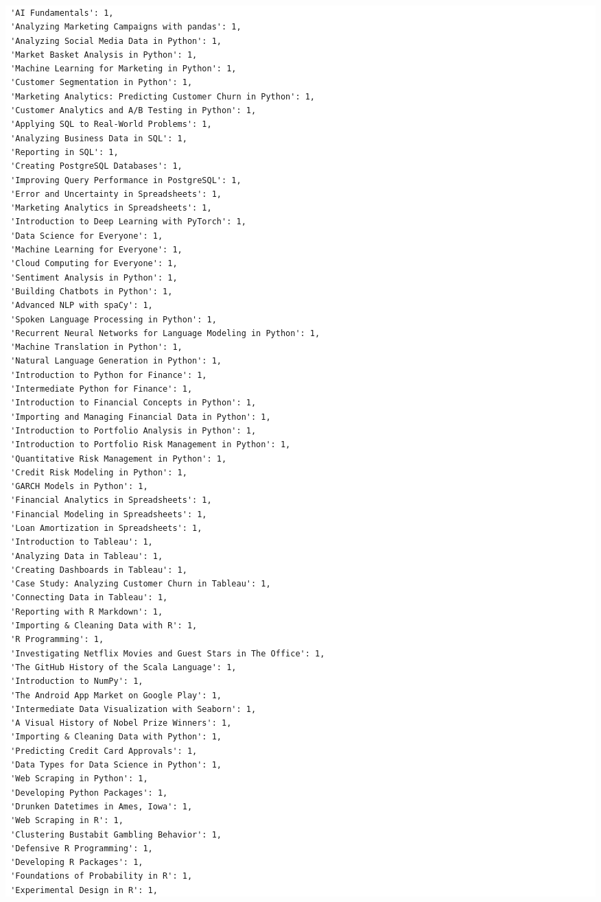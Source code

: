      'AI Fundamentals': 1,
     'Analyzing Marketing Campaigns with pandas': 1,
     'Analyzing Social Media Data in Python': 1,
     'Market Basket Analysis in Python': 1,
     'Machine Learning for Marketing in Python': 1,
     'Customer Segmentation in Python': 1,
     'Marketing Analytics: Predicting Customer Churn in Python': 1,
     'Customer Analytics and A/B Testing in Python': 1,
     'Applying SQL to Real-World Problems': 1,
     'Analyzing Business Data in SQL': 1,
     'Reporting in SQL': 1,
     'Creating PostgreSQL Databases': 1,
     'Improving Query Performance in PostgreSQL': 1,
     'Error and Uncertainty in Spreadsheets': 1,
     'Marketing Analytics in Spreadsheets': 1,
     'Introduction to Deep Learning with PyTorch': 1,
     'Data Science for Everyone': 1,
     'Machine Learning for Everyone': 1,
     'Cloud Computing for Everyone': 1,
     'Sentiment Analysis in Python': 1,
     'Building Chatbots in Python': 1,
     'Advanced NLP with spaCy': 1,
     'Spoken Language Processing in Python': 1,
     'Recurrent Neural Networks for Language Modeling in Python': 1,
     'Machine Translation in Python': 1,
     'Natural Language Generation in Python': 1,
     'Introduction to Python for Finance': 1,
     'Intermediate Python for Finance': 1,
     'Introduction to Financial Concepts in Python': 1,
     'Importing and Managing Financial Data in Python': 1,
     'Introduction to Portfolio Analysis in Python': 1,
     'Introduction to Portfolio Risk Management in Python': 1,
     'Quantitative Risk Management in Python': 1,
     'Credit Risk Modeling in Python': 1,
     'GARCH Models in Python': 1,
     'Financial Analytics in Spreadsheets': 1,
     'Financial Modeling in Spreadsheets': 1,
     'Loan Amortization in Spreadsheets': 1,
     'Introduction to Tableau': 1,
     'Analyzing Data in Tableau': 1,
     'Creating Dashboards in Tableau': 1,
     'Case Study: Analyzing Customer Churn in Tableau': 1,
     'Connecting Data in Tableau': 1,
     'Reporting with R Markdown': 1,
     'Importing & Cleaning Data with R': 1,
     'R Programming': 1,
     'Investigating Netflix Movies and Guest Stars in The Office': 1,
     'The GitHub History of the Scala Language': 1,
     'Introduction to NumPy': 1,
     'The Android App Market on Google Play': 1,
     'Intermediate Data Visualization with Seaborn': 1,
     'A Visual History of Nobel Prize Winners': 1,
     'Importing & Cleaning Data with Python': 1,
     'Predicting Credit Card Approvals': 1,
     'Data Types for Data Science in Python': 1,
     'Web Scraping in Python': 1,
     'Developing Python Packages': 1,
     'Drunken Datetimes in Ames, Iowa': 1,
     'Web Scraping in R': 1,
     'Clustering Bustabit Gambling Behavior': 1,
     'Defensive R Programming': 1,
     'Developing R Packages': 1,
     'Foundations of Probability in R': 1,
     'Experimental Design in R': 1,